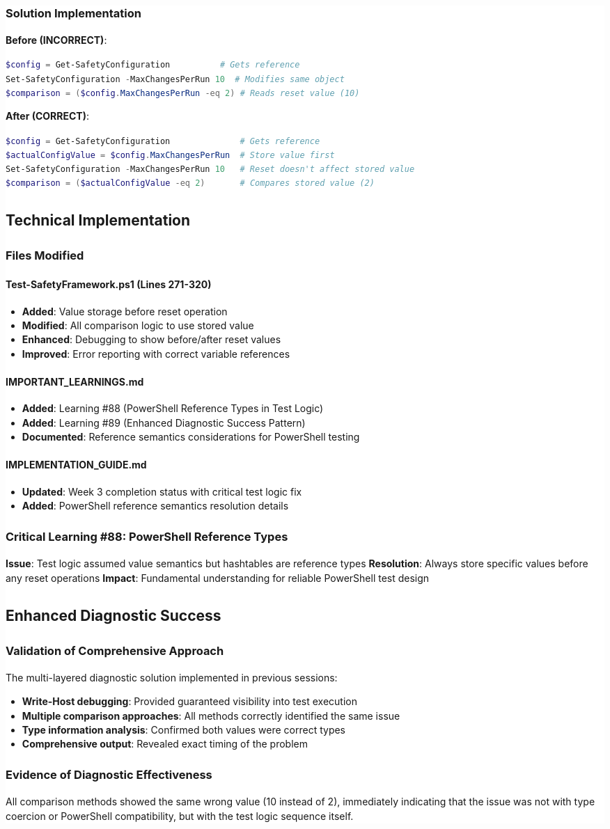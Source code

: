 ### Solution Implementation
**Before (INCORRECT)**:
```powershell
$config = Get-SafetyConfiguration          # Gets reference
Set-SafetyConfiguration -MaxChangesPerRun 10  # Modifies same object  
$comparison = ($config.MaxChangesPerRun -eq 2) # Reads reset value (10)
```

**After (CORRECT)**:
```powershell
$config = Get-SafetyConfiguration              # Gets reference
$actualConfigValue = $config.MaxChangesPerRun  # Store value first
Set-SafetyConfiguration -MaxChangesPerRun 10   # Reset doesn't affect stored value
$comparison = ($actualConfigValue -eq 2)       # Compares stored value (2)
```

## Technical Implementation

### Files Modified

#### Test-SafetyFramework.ps1 (Lines 271-320)
- **Added**: Value storage before reset operation
- **Modified**: All comparison logic to use stored value
- **Enhanced**: Debugging to show before/after reset values
- **Improved**: Error reporting with correct variable references

#### IMPORTANT_LEARNINGS.md
- **Added**: Learning #88 (PowerShell Reference Types in Test Logic)
- **Added**: Learning #89 (Enhanced Diagnostic Success Pattern)
- **Documented**: Reference semantics considerations for PowerShell testing

#### IMPLEMENTATION_GUIDE.md
- **Updated**: Week 3 completion status with critical test logic fix
- **Added**: PowerShell reference semantics resolution details

### Critical Learning #88: PowerShell Reference Types
**Issue**: Test logic assumed value semantics but hashtables are reference types
**Resolution**: Always store specific values before any reset operations
**Impact**: Fundamental understanding for reliable PowerShell test design

## Enhanced Diagnostic Success

### Validation of Comprehensive Approach
The multi-layered diagnostic solution implemented in previous sessions:
- **Write-Host debugging**: Provided guaranteed visibility into test execution
- **Multiple comparison approaches**: All methods correctly identified the same issue
- **Type information analysis**: Confirmed both values were correct types
- **Comprehensive output**: Revealed exact timing of the problem

### Evidence of Diagnostic Effectiveness
All comparison methods showed the same wrong value (10 instead of 2), immediately indicating that the issue was not with type coercion or PowerShell compatibility, but with the test logic sequence itself.

